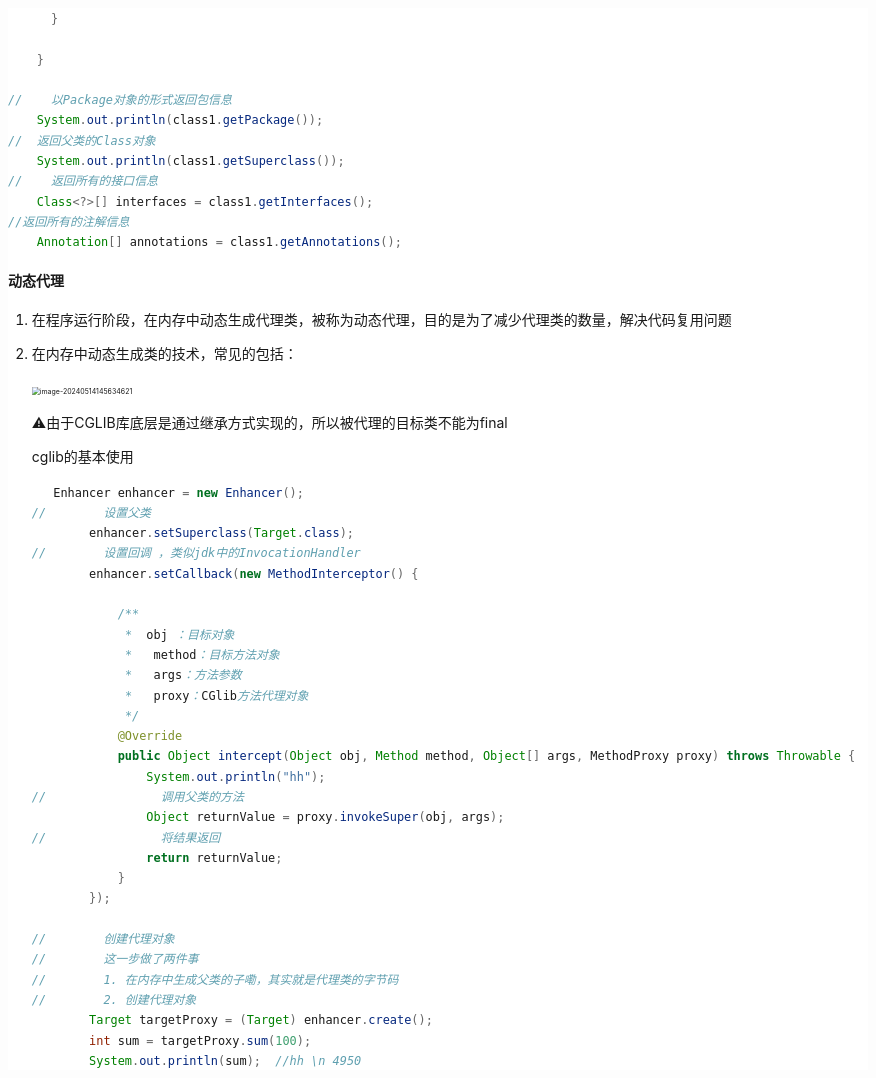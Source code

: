 ```java
      }

    }

//    以Package对象的形式返回包信息
    System.out.println(class1.getPackage());
//  返回父类的Class对象
    System.out.println(class1.getSuperclass());
//    返回所有的接口信息
    Class<?>[] interfaces = class1.getInterfaces();
//返回所有的注解信息
    Annotation[] annotations = class1.getAnnotations();
```

#### 动态代理

1. 在程序运行阶段，在内存中动态生成代理类，被称为动态代理，目的是为了减少代理类的数量，解决代码复用问题

2. 在内存中动态生成类的技术，常见的包括：

   <img src="https://img.leftover.cn/img-md/202405141456747.png" alt="image-20240514145634621" style="zoom:50%;" />

   ⚠️由于CGLIB库底层是通过继承方式实现的，所以被代理的目标类不能为final

   cglib的基本使用

   ```java
      Enhancer enhancer = new Enhancer();
   //        设置父类
           enhancer.setSuperclass(Target.class);
   //        设置回调 ，类似jdk中的InvocationHandler
           enhancer.setCallback(new MethodInterceptor() {
   
               /**
                *  obj ：目标对象
                *   method：目标方法对象
                *   args：方法参数
                *   proxy：CGlib方法代理对象
                */
               @Override
               public Object intercept(Object obj, Method method, Object[] args, MethodProxy proxy) throws Throwable {
                   System.out.println("hh");
   //                调用父类的方法
                   Object returnValue = proxy.invokeSuper(obj, args);
   //                将结果返回
                   return returnValue;
               }
           });
   
   //        创建代理对象
   //        这一步做了两件事
   //        1. 在内存中生成父类的子嘞，其实就是代理类的字节码
   //        2. 创建代理对象
           Target targetProxy = (Target) enhancer.create();
           int sum = targetProxy.sum(100);
           System.out.println(sum);  //hh \n 4950
   ```
